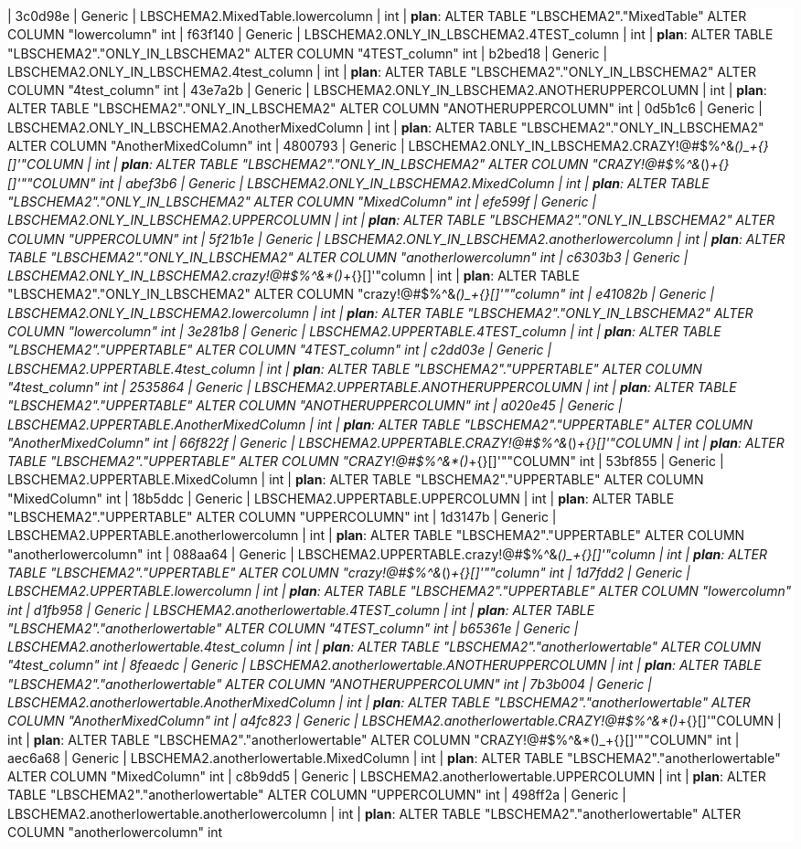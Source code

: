 | 3c0d98e     | Generic  | LBSCHEMA2.MixedTable.lowercolumn                                       | int           | **plan**: ALTER TABLE "LBSCHEMA2"."MixedTable" ALTER COLUMN "lowercolumn" int
| f63f140     | Generic  | LBSCHEMA2.ONLY_IN_LBSCHEMA2.4TEST_column                               | int           | **plan**: ALTER TABLE "LBSCHEMA2"."ONLY_IN_LBSCHEMA2" ALTER COLUMN "4TEST_column" int
| b2bed18     | Generic  | LBSCHEMA2.ONLY_IN_LBSCHEMA2.4test_column                               | int           | **plan**: ALTER TABLE "LBSCHEMA2"."ONLY_IN_LBSCHEMA2" ALTER COLUMN "4test_column" int
| 43e7a2b     | Generic  | LBSCHEMA2.ONLY_IN_LBSCHEMA2.ANOTHERUPPERCOLUMN                         | int           | **plan**: ALTER TABLE "LBSCHEMA2"."ONLY_IN_LBSCHEMA2" ALTER COLUMN "ANOTHERUPPERCOLUMN" int
| 0d5b1c6     | Generic  | LBSCHEMA2.ONLY_IN_LBSCHEMA2.AnotherMixedColumn                         | int           | **plan**: ALTER TABLE "LBSCHEMA2"."ONLY_IN_LBSCHEMA2" ALTER COLUMN "AnotherMixedColumn" int
| 4800793     | Generic  | LBSCHEMA2.ONLY_IN_LBSCHEMA2.CRAZY!@#\$%^&*()_+{}[]'"COLUMN             | int           | **plan**: ALTER TABLE "LBSCHEMA2"."ONLY_IN_LBSCHEMA2" ALTER COLUMN "CRAZY!@#\$%^&*()_+{}[]'""COLUMN" int
| abef3b6     | Generic  | LBSCHEMA2.ONLY_IN_LBSCHEMA2.MixedColumn                                | int           | **plan**: ALTER TABLE "LBSCHEMA2"."ONLY_IN_LBSCHEMA2" ALTER COLUMN "MixedColumn" int
| efe599f     | Generic  | LBSCHEMA2.ONLY_IN_LBSCHEMA2.UPPERCOLUMN                                | int           | **plan**: ALTER TABLE "LBSCHEMA2"."ONLY_IN_LBSCHEMA2" ALTER COLUMN "UPPERCOLUMN" int
| 5f21b1e     | Generic  | LBSCHEMA2.ONLY_IN_LBSCHEMA2.anotherlowercolumn                         | int           | **plan**: ALTER TABLE "LBSCHEMA2"."ONLY_IN_LBSCHEMA2" ALTER COLUMN "anotherlowercolumn" int
| c6303b3     | Generic  | LBSCHEMA2.ONLY_IN_LBSCHEMA2.crazy!@#\$%^&*()_+{}[]'"column             | int           | **plan**: ALTER TABLE "LBSCHEMA2"."ONLY_IN_LBSCHEMA2" ALTER COLUMN "crazy!@#\$%^&*()_+{}[]'""column" int
| e41082b     | Generic  | LBSCHEMA2.ONLY_IN_LBSCHEMA2.lowercolumn                                | int           | **plan**: ALTER TABLE "LBSCHEMA2"."ONLY_IN_LBSCHEMA2" ALTER COLUMN "lowercolumn" int
| 3e281b8     | Generic  | LBSCHEMA2.UPPERTABLE.4TEST_column                                      | int           | **plan**: ALTER TABLE "LBSCHEMA2"."UPPERTABLE" ALTER COLUMN "4TEST_column" int
| c2dd03e     | Generic  | LBSCHEMA2.UPPERTABLE.4test_column                                      | int           | **plan**: ALTER TABLE "LBSCHEMA2"."UPPERTABLE" ALTER COLUMN "4test_column" int
| 2535864     | Generic  | LBSCHEMA2.UPPERTABLE.ANOTHERUPPERCOLUMN                                | int           | **plan**: ALTER TABLE "LBSCHEMA2"."UPPERTABLE" ALTER COLUMN "ANOTHERUPPERCOLUMN" int
| a020e45     | Generic  | LBSCHEMA2.UPPERTABLE.AnotherMixedColumn                                | int           | **plan**: ALTER TABLE "LBSCHEMA2"."UPPERTABLE" ALTER COLUMN "AnotherMixedColumn" int
| 66f822f     | Generic  | LBSCHEMA2.UPPERTABLE.CRAZY!@#\$%^&*()_+{}[]'"COLUMN                    | int           | **plan**: ALTER TABLE "LBSCHEMA2"."UPPERTABLE" ALTER COLUMN "CRAZY!@#\$%^&*()_+{}[]'""COLUMN" int
| 53bf855     | Generic  | LBSCHEMA2.UPPERTABLE.MixedColumn                                       | int           | **plan**: ALTER TABLE "LBSCHEMA2"."UPPERTABLE" ALTER COLUMN "MixedColumn" int
| 18b5ddc     | Generic  | LBSCHEMA2.UPPERTABLE.UPPERCOLUMN                                       | int           | **plan**: ALTER TABLE "LBSCHEMA2"."UPPERTABLE" ALTER COLUMN "UPPERCOLUMN" int
| 1d3147b     | Generic  | LBSCHEMA2.UPPERTABLE.anotherlowercolumn                                | int           | **plan**: ALTER TABLE "LBSCHEMA2"."UPPERTABLE" ALTER COLUMN "anotherlowercolumn" int
| 088aa64     | Generic  | LBSCHEMA2.UPPERTABLE.crazy!@#\$%^&*()_+{}[]'"column                    | int           | **plan**: ALTER TABLE "LBSCHEMA2"."UPPERTABLE" ALTER COLUMN "crazy!@#\$%^&*()_+{}[]'""column" int
| 1d7fdd2     | Generic  | LBSCHEMA2.UPPERTABLE.lowercolumn                                       | int           | **plan**: ALTER TABLE "LBSCHEMA2"."UPPERTABLE" ALTER COLUMN "lowercolumn" int
| d1fb958     | Generic  | LBSCHEMA2.anotherlowertable.4TEST_column                               | int           | **plan**: ALTER TABLE "LBSCHEMA2"."anotherlowertable" ALTER COLUMN "4TEST_column" int
| b65361e     | Generic  | LBSCHEMA2.anotherlowertable.4test_column                               | int           | **plan**: ALTER TABLE "LBSCHEMA2"."anotherlowertable" ALTER COLUMN "4test_column" int
| 8feaedc     | Generic  | LBSCHEMA2.anotherlowertable.ANOTHERUPPERCOLUMN                         | int           | **plan**: ALTER TABLE "LBSCHEMA2"."anotherlowertable" ALTER COLUMN "ANOTHERUPPERCOLUMN" int
| 7b3b004     | Generic  | LBSCHEMA2.anotherlowertable.AnotherMixedColumn                         | int           | **plan**: ALTER TABLE "LBSCHEMA2"."anotherlowertable" ALTER COLUMN "AnotherMixedColumn" int
| a4fc823     | Generic  | LBSCHEMA2.anotherlowertable.CRAZY!@#\$%^&*()_+{}[]'"COLUMN             | int           | **plan**: ALTER TABLE "LBSCHEMA2"."anotherlowertable" ALTER COLUMN "CRAZY!@#\$%^&*()_+{}[]'""COLUMN" int
| aec6a68     | Generic  | LBSCHEMA2.anotherlowertable.MixedColumn                                | int           | **plan**: ALTER TABLE "LBSCHEMA2"."anotherlowertable" ALTER COLUMN "MixedColumn" int
| c8b9dd5     | Generic  | LBSCHEMA2.anotherlowertable.UPPERCOLUMN                                | int           | **plan**: ALTER TABLE "LBSCHEMA2"."anotherlowertable" ALTER COLUMN "UPPERCOLUMN" int
| 498ff2a     | Generic  | LBSCHEMA2.anotherlowertable.anotherlowercolumn                         | int           | **plan**: ALTER TABLE "LBSCHEMA2"."anotherlowertable" ALTER COLUMN "anotherlowercolumn" int